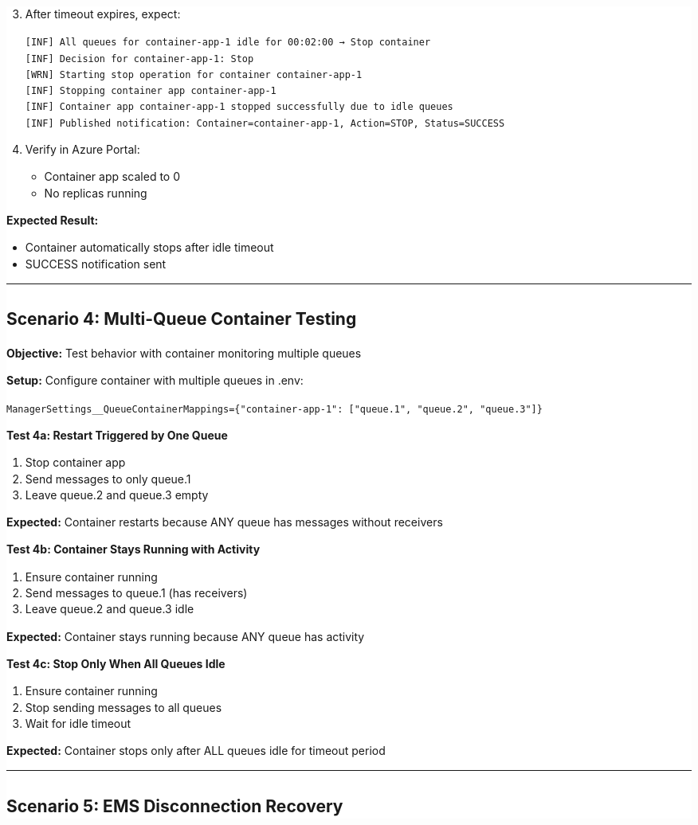 3. After timeout expires, expect:
   ```
   [INF] All queues for container-app-1 idle for 00:02:00 → Stop container
   [INF] Decision for container-app-1: Stop
   [WRN] Starting stop operation for container container-app-1
   [INF] Stopping container app container-app-1
   [INF] Container app container-app-1 stopped successfully due to idle queues
   [INF] Published notification: Container=container-app-1, Action=STOP, Status=SUCCESS
   ```

4. Verify in Azure Portal:
   - Container app scaled to 0
   - No replicas running

**Expected Result:**
- Container automatically stops after idle timeout
- SUCCESS notification sent

---

## Scenario 4: Multi-Queue Container Testing

**Objective:** Test behavior with container monitoring multiple queues

**Setup:**
Configure container with multiple queues in .env:
```
ManagerSettings__QueueContainerMappings={"container-app-1": ["queue.1", "queue.2", "queue.3"]}
```

**Test 4a: Restart Triggered by One Queue**

1. Stop container app
2. Send messages to only queue.1
3. Leave queue.2 and queue.3 empty

**Expected:** Container restarts because ANY queue has messages without receivers

**Test 4b: Container Stays Running with Activity**

1. Ensure container running
2. Send messages to queue.1 (has receivers)
3. Leave queue.2 and queue.3 idle

**Expected:** Container stays running because ANY queue has activity

**Test 4c: Stop Only When All Queues Idle**

1. Ensure container running
2. Stop sending messages to all queues
3. Wait for idle timeout

**Expected:** Container stops only after ALL queues idle for timeout period

---

## Scenario 5: EMS Disconnection Recovery

